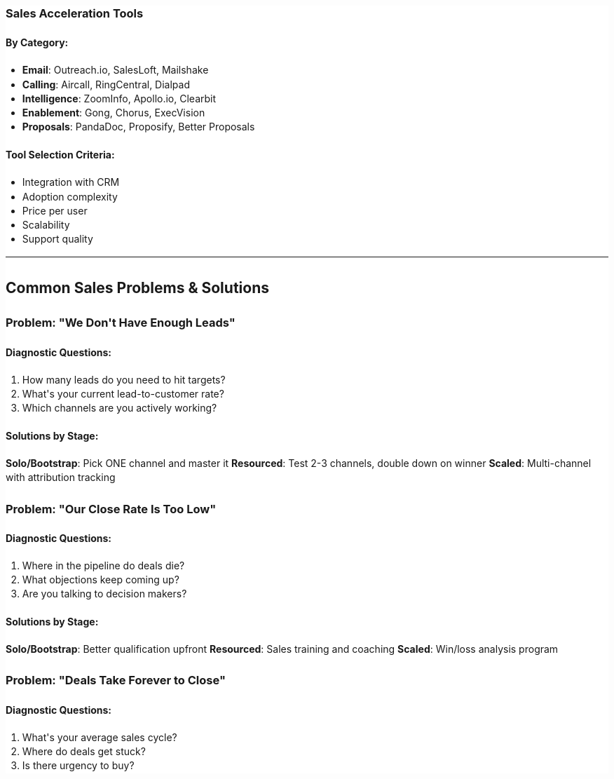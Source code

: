 ### Sales Acceleration Tools

#### By Category:
- **Email**: Outreach.io, SalesLoft, Mailshake
- **Calling**: Aircall, RingCentral, Dialpad
- **Intelligence**: ZoomInfo, Apollo.io, Clearbit
- **Enablement**: Gong, Chorus, ExecVision
- **Proposals**: PandaDoc, Proposify, Better Proposals

#### Tool Selection Criteria:
- Integration with CRM
- Adoption complexity
- Price per user
- Scalability
- Support quality

---

## Common Sales Problems & Solutions

### Problem: "We Don't Have Enough Leads"

#### Diagnostic Questions:
1. How many leads do you need to hit targets?
2. What's your current lead-to-customer rate?
3. Which channels are you actively working?

#### Solutions by Stage:
**Solo/Bootstrap**: Pick ONE channel and master it
**Resourced**: Test 2-3 channels, double down on winner
**Scaled**: Multi-channel with attribution tracking

### Problem: "Our Close Rate Is Too Low"

#### Diagnostic Questions:
1. Where in the pipeline do deals die?
2. What objections keep coming up?
3. Are you talking to decision makers?

#### Solutions by Stage:
**Solo/Bootstrap**: Better qualification upfront
**Resourced**: Sales training and coaching
**Scaled**: Win/loss analysis program

### Problem: "Deals Take Forever to Close"

#### Diagnostic Questions:
1. What's your average sales cycle?
2. Where do deals get stuck?
3. Is there urgency to buy?
